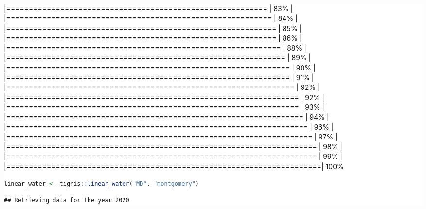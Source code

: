 |==========================================================            |  83%  |                                                                              |===========================================================           |  84%  |                                                                              |============================================================          |  85%  |                                                                              |============================================================          |  86%  |                                                                              |=============================================================         |  88%  |                                                                              |==============================================================        |  89%  |                                                                              |===============================================================       |  90%  |                                                                              |===============================================================       |  91%  |                                                                              |================================================================      |  92%  |                                                                              |=================================================================     |  92%  |                                                                              |=================================================================     |  93%  |                                                                              |==================================================================    |  94%  |                                                                              |===================================================================   |  96%  |                                                                              |====================================================================  |  97%  |                                                                              |===================================================================== |  98%  |                                                                              |===================================================================== |  99%  |                                                                              |======================================================================| 100%

``` r
linear_water <- tigris::linear_water("MD", "montgomery")
```

    ## Retrieving data for the year 2020

